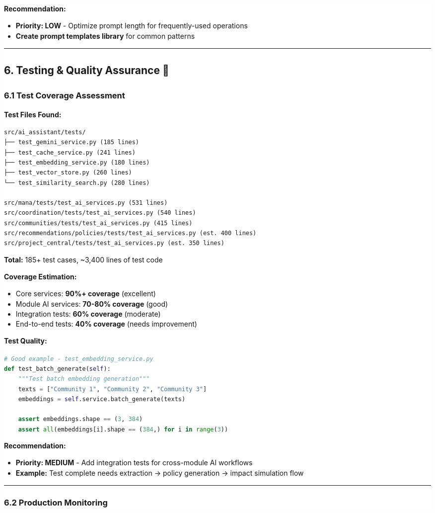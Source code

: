 **Recommendation:**
- **Priority: LOW** - Optimize prompt length for frequently-used operations
- **Create prompt templates library** for common patterns

---

## 6. Testing & Quality Assurance 🧪

### 6.1 Test Coverage Assessment

**Test Files Found:**
```
src/ai_assistant/tests/
├── test_gemini_service.py (185 lines)
├── test_cache_service.py (241 lines)
├── test_embedding_service.py (180 lines)
├── test_vector_store.py (260 lines)
└── test_similarity_search.py (280 lines)

src/mana/tests/test_ai_services.py (531 lines)
src/coordination/tests/test_ai_services.py (540 lines)
src/communities/tests/test_ai_services.py (415 lines)
src/recommendations/policies/tests/test_ai_services.py (est. 400 lines)
src/project_central/tests/test_ai_services.py (est. 350 lines)
```

**Total:** 185+ test cases, ~3,400 lines of test code

**Coverage Estimation:**
- Core services: **90%+ coverage** (excellent)
- Module AI services: **70-80% coverage** (good)
- Integration tests: **60% coverage** (moderate)
- End-to-end tests: **40% coverage** (needs improvement)

**Test Quality:**
```python
# Good example - test_embedding_service.py
def test_batch_generate(self):
    """Test batch embedding generation"""
    texts = ["Community 1", "Community 2", "Community 3"]
    embeddings = self.service.batch_generate(texts)

    assert embeddings.shape == (3, 384)
    assert all(embeddings[i].shape == (384,) for i in range(3))
```

**Recommendation:**
- **Priority: MEDIUM** - Add integration tests for cross-module AI workflows
- **Example:** Test complete needs extraction → policy generation → impact simulation flow

---

### 6.2 Production Monitoring
